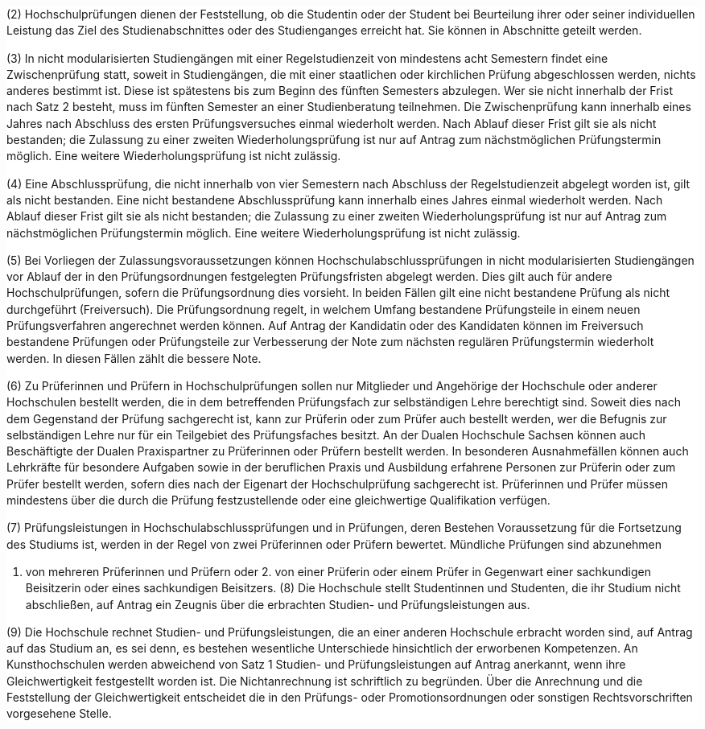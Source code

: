 (2) Hochschulprüfungen dienen der Feststellung, ob die Studentin oder der Student bei Beurteilung ihrer oder seiner individuellen Leistung das Ziel des Studienabschnittes oder des Studienganges erreicht hat. Sie können in Abschnitte geteilt werden.

(3) In nicht modularisierten Studiengängen mit einer Regelstudienzeit von mindestens acht Semestern findet eine Zwischenprüfung statt, soweit in Studiengängen, die mit einer staatlichen oder kirchlichen Prüfung abgeschlossen werden, nichts anderes bestimmt ist. Diese ist spätestens bis zum Beginn des fünften Semesters abzulegen. Wer sie nicht innerhalb der Frist nach Satz 2 besteht, muss im fünften Semester an einer Studienberatung teilnehmen. Die Zwischenprüfung kann innerhalb eines Jahres nach Abschluss des ersten Prüfungsversuches einmal wiederholt werden. Nach Ablauf dieser Frist gilt sie als nicht bestanden; die Zulassung zu einer zweiten Wiederholungsprüfung ist nur auf Antrag zum nächstmöglichen Prüfungstermin möglich. Eine weitere Wiederholungsprüfung ist nicht zulässig.

(4) Eine Abschlussprüfung, die nicht innerhalb von vier Semestern nach Abschluss der Regelstudienzeit abgelegt worden ist, gilt als nicht bestanden. Eine nicht bestandene Abschlussprüfung kann innerhalb eines Jahres einmal wiederholt werden. Nach Ablauf dieser Frist gilt sie als nicht bestanden; die Zulassung zu einer zweiten Wiederholungsprüfung ist nur auf Antrag zum nächstmöglichen Prüfungstermin möglich. Eine weitere Wiederholungsprüfung ist nicht zulässig.

(5) Bei Vorliegen der Zulassungsvoraussetzungen können Hochschulabschlussprüfungen in nicht modularisierten Studiengängen vor Ablauf der in den Prüfungsordnungen festgelegten Prüfungsfristen abgelegt werden. Dies gilt auch für andere Hochschulprüfungen, sofern die Prüfungsordnung dies vorsieht. In beiden Fällen gilt eine nicht bestandene Prüfung als nicht durchgeführt (Freiversuch). Die Prüfungsordnung regelt, in welchem Umfang bestandene Prüfungsteile in einem neuen Prüfungsverfahren angerechnet werden können. Auf Antrag der Kandidatin oder des Kandidaten können im Freiversuch bestandene Prüfungen oder Prüfungsteile zur Verbesserung der Note zum nächsten regulären Prüfungstermin wiederholt werden. In diesen Fällen zählt die bessere Note.

(6) Zu Prüferinnen und Prüfern in Hochschulprüfungen sollen nur Mitglieder und Angehörige der Hochschule oder anderer Hochschulen bestellt werden, die in dem betreffenden Prüfungsfach zur selbständigen Lehre berechtigt sind. Soweit dies nach dem Gegenstand der Prüfung sachgerecht ist, kann zur Prüferin oder zum Prüfer auch bestellt werden, wer die Befugnis zur selbständigen Lehre nur für ein Teilgebiet des Prüfungsfaches besitzt. An der Dualen Hochschule Sachsen können auch Beschäftigte der Dualen Praxispartner zu Prüferinnen oder Prüfern bestellt werden. In besonderen Ausnahmefällen können auch Lehrkräfte für besondere Aufgaben sowie in der beruflichen Praxis und Ausbildung erfahrene Personen zur Prüferin oder zum Prüfer bestellt werden, sofern dies nach der Eigenart der Hochschulprüfung sachgerecht ist. Prüferinnen und Prüfer müssen mindestens über die durch die Prüfung festzustellende oder eine gleichwertige Qualifikation verfügen.

(7) Prüfungsleistungen in Hochschulabschlussprüfungen und in Prüfungen, deren Bestehen Voraussetzung für die Fortsetzung des Studiums ist, werden in der Regel von zwei Prüferinnen oder Prüfern bewertet. Mündliche Prüfungen sind abzunehmen

1. von mehreren Prüferinnen und Prüfern oder 2. von einer Prüferin oder einem Prüfer in Gegenwart einer sachkundigen Beisitzerin oder eines sachkundigen Beisitzers. (8) Die Hochschule stellt Studentinnen und Studenten, die ihr Studium nicht abschließen, auf Antrag ein Zeugnis über die erbrachten Studien- und Prüfungsleistungen aus.

(9) Die Hochschule rechnet Studien- und Prüfungsleistungen, die an einer anderen Hochschule erbracht worden sind, auf Antrag auf das Studium an, es sei denn, es bestehen wesentliche Unterschiede hinsichtlich der erworbenen Kompetenzen. An Kunsthochschulen werden abweichend von Satz 1 Studien- und Prüfungsleistungen auf Antrag anerkannt, wenn ihre Gleichwertigkeit festgestellt worden ist. Die Nichtanrechnung ist schriftlich zu begründen. Über die Anrechnung und die Feststellung der Gleichwertigkeit entscheidet die in den Prüfungs- oder Promotionsordnungen oder sonstigen Rechtsvorschriften vorgesehene Stelle.
